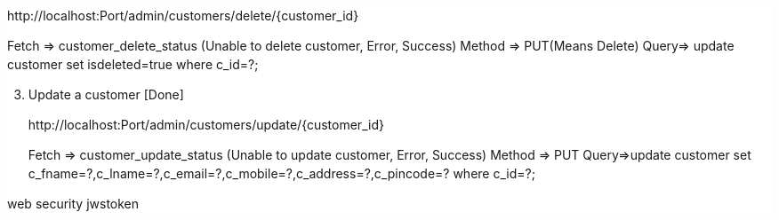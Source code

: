    http://localhost:Port/admin/customers/delete/{customer_id}

   Fetch => customer_delete_status (Unable to delete customer, Error, Success)
   Method => PUT(Means Delete)
   Query=> update customer set isdeleted=true where c_id=?;

3. Update a customer [Done]

   http://localhost:Port/admin/customers/update/{customer_id}

   Fetch => customer_update_status (Unable to update customer, Error, Success)
   Method => PUT
   Query=>update customer set c_fname=?,c_lname=?,c_email=?,c_mobile=?,c_address=?,c_pincode=? where c_id=?;







web security
jwstoken
